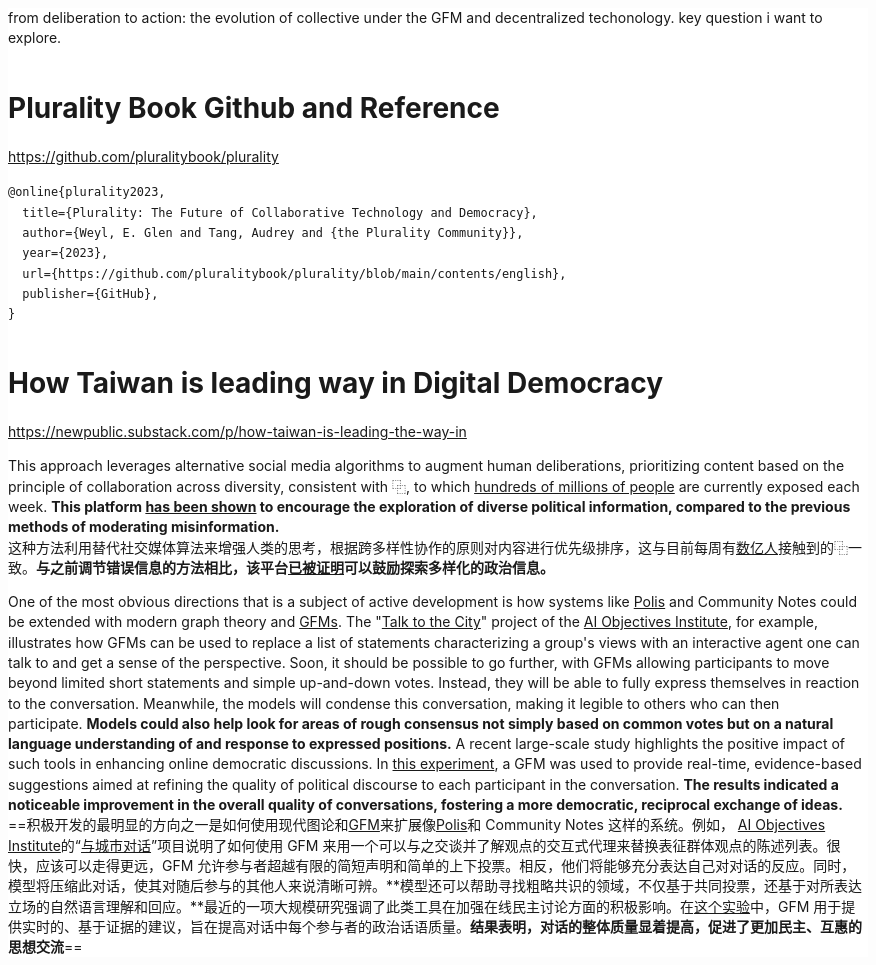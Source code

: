 from deliberation to action: the evolution of collective under the GFM and decentralized techonology. key question i want to explore. 



# Plurality Book Github and Reference 
https://github.com/pluralitybook/plurality

```
@online{plurality2023,
  title={Plurality: The Future of Collaborative Technology and Democracy},
  author={Weyl, E. Glen and Tang, Audrey and {the Plurality Community}},
  year={2023},
  url={https://github.com/pluralitybook/plurality/blob/main/contents/english},
  publisher={GitHub},
}
```


# How Taiwan is leading way in Digital Democracy 
https://newpublic.substack.com/p/how-taiwan-is-leading-the-way-in

This approach leverages alternative social media algorithms to augment human deliberations, prioritizing content based on the principle of collaboration across diversity, consistent with ⿻, to which [hundreds of millions of people](https://arxiv.org/abs/2210.15723) are currently exposed each week. **This platform [has been shown](https://arxiv.org/abs/2311.11282) to encourage the exploration of diverse political information, compared to the previous methods of moderating misinformation.**  
这种方法利用替代社交媒体算法来增强人类的思考，根据跨多样性协作的原则对内容进行优先级排序，这与目前每周有[数亿人](https://arxiv.org/abs/2210.15723)接触到的⿻一致。**与之前调节错误信息的方法相比，该平台[已被证明](https://arxiv.org/abs/2311.11282)可以鼓励探索多样化的政治信息。**



One of the most obvious directions that is a subject of active development is how systems like [Polis](https://pol.is/home) and Community Notes could be extended with modern graph theory and [GFMs](https://en.wikipedia.org/wiki/Foundation_model). The "[Talk to the City](https://ai.objectives.institute/talk-to-the-city)" project of the [AI Objectives Institute](https://ai.objectives.institute/), for example, illustrates how GFMs can be used to replace a list of statements characterizing a group's views with an interactive agent one can talk to and get a sense of the perspective. Soon, it should be possible to go further, with GFMs allowing participants to move beyond limited short statements and simple up-and-down votes. Instead, they will be able to fully express themselves in reaction to the conversation. Meanwhile, the models will condense this conversation, making it legible to others who can then participate. **Models could also help look for areas of rough consensus not simply based on common votes but on a natural language understanding of and response to expressed positions.** A recent large-scale study highlights the positive impact of such tools in enhancing online democratic discussions. In [this experiment](https://www.law.nyu.edu/sites/default/files/upload_documents/Bakshi%20Meares%20and%20Weaver%20Portals%20to%20Politics%20Study.pdf), a GFM was used to provide real-time, evidence-based suggestions aimed at refining the quality of political discourse to each participant in the conversation. **The results indicated a noticeable improvement in the overall quality of conversations, fostering a more democratic, reciprocal exchange of ideas.**  
==积极开发的最明显的方向之一是如何使用现代图论和[GFM](https://en.wikipedia.org/wiki/Foundation_model)来扩展像[Polis](https://pol.is/home)和 Community Notes 这样的系统。例如， [AI Objectives Institute](https://ai.objectives.institute/)的“[与城市对话](https://ai.objectives.institute/talk-to-the-city)”项目说明了如何使用 GFM 来用一个可以与之交谈并了解观点的交互式代理来替换表征群体观点的陈述列表。很快，应该可以走得更远，GFM 允许参与者超越有限的简短声明和简单的上下投票。相反，他们将能够充分表达自己对对话的反应。同时，模型将压缩此对话，使其对随后参与的其他人来说清晰可辨。**模型还可以帮助寻找粗略共识的领域，不仅基于共同投票，还基于对所表达立场的自然语言理解和回应。**最近的一项大规模研究强调了此类工具在加强在线民主讨论方面的积极影响。在[这个实验](https://www.law.nyu.edu/sites/default/files/upload_documents/Bakshi%20Meares%20and%20Weaver%20Portals%20to%20Politics%20Study.pdf)中，GFM 用于提供实时的、基于证据的建议，旨在提高对话中每个参与者的政治话语质量。**结果表明，对话的整体质量显着提高，促进了更加民主、互惠的思想交流**==
